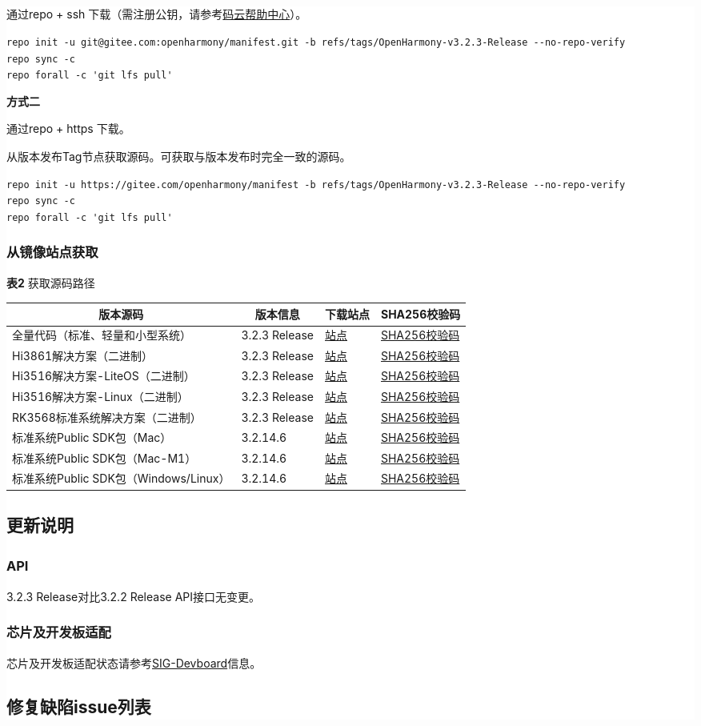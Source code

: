 通过repo + ssh 下载（需注册公钥，请参考[码云帮助中心](https://gitee.com/help/articles/4191)）。

 ```
 repo init -u git@gitee.com:openharmony/manifest.git -b refs/tags/OpenHarmony-v3.2.3-Release --no-repo-verify
 repo sync -c
 repo forall -c 'git lfs pull'
 ```

**方式二**

通过repo + https 下载。

从版本发布Tag节点获取源码。可获取与版本发布时完全一致的源码。
 ```
 repo init -u https://gitee.com/openharmony/manifest -b refs/tags/OpenHarmony-v3.2.3-Release --no-repo-verify
 repo sync -c
 repo forall -c 'git lfs pull'
 ```

### 从镜像站点获取

  **表2** 获取源码路径

| 版本源码                              | **版本信息**  | **下载站点**                                                 | **SHA256校验码**                                             |
| ------------------------------------- | ------------- | ------------------------------------------------------------ | ------------------------------------------------------------ |
| 全量代码（标准、轻量和小型系统）      | 3.2.3 Release | [站点](https://repo.huaweicloud.com/openharmony/os/3.2.3/code-v3.2.3-Release_20230904.tar.gz) | [SHA256校验码](https://repo.huaweicloud.com/openharmony/os/3.2.3/code-v3.2.3-Release_20230904.tar.gz.sha256) |
| Hi3861解决方案（二进制）              | 3.2.3 Release | [站点](https://repo.huaweicloud.com/openharmony/os/3.2.3/hispark_pegasus.tar.gz) | [SHA256校验码](https://repo.huaweicloud.com/openharmony/os/3.2.3/hispark_pegasus.tar.gz.sha256) |
| Hi3516解决方案-LiteOS（二进制）       | 3.2.3 Release | [站点](https://repo.huaweicloud.com/openharmony/os/3.2.3/hispark_taurus_LiteOS.tar.gz) | [SHA256校验码](https://repo.huaweicloud.com/openharmony/os/3.2.3/hispark_taurus_LiteOS.tar.gz.sha256) |
| Hi3516解决方案-Linux（二进制）        | 3.2.3 Release | [站点](https://repo.huaweicloud.com/openharmony/os/3.2.3/hispark_taurus_Linux.tar.gz) | [SHA256校验码](https://repo.huaweicloud.com/openharmony/os/3.2.3/hispark_taurus_Linux.tar.gz.sha256) |
| RK3568标准系统解决方案（二进制）      | 3.2.3 Release | [站点](https://repo.huaweicloud.com/openharmony/os/3.2.3/dayu200_standard_arm32_20230904.tar.gz) | [SHA256校验码](https://repo.huaweicloud.com/openharmony/os/3.2.3/dayu200_standard_arm32_20230904.tar.gz.sha256) |
| 标准系统Public SDK包（Mac）           | 3.2.14.6      | [站点](https://repo.huaweicloud.com/openharmony/os/3.2.3/ohos-sdk-mac-public.tar.gz) | [SHA256校验码](https://repo.huaweicloud.com/openharmony/os/3.2.3/ohos-sdk-mac-public.tar.gz.sha256) |
| 标准系统Public SDK包（Mac-M1）        | 3.2.14.6      | [站点](https://repo.huaweicloud.com/openharmony/os/3.2.3/L2-SDK-MAC-M1-PUBLIC.tar.gz) | [SHA256校验码](https://repo.huaweicloud.com/openharmony/os/3.2.3/L2-SDK-MAC-M1-PUBLIC.tar.gz.sha256) |
| 标准系统Public SDK包（Windows/Linux） | 3.2.14.6      | [站点](https://repo.huaweicloud.com/openharmony/os/3.2.3/ohos-sdk-windows_linux-public.tar.gz) | [SHA256校验码](https://repo.huaweicloud.com/openharmony/os/3.2.3/ohos-sdk-windows_linux-public.tar.gz.sha256) |

## 更新说明

### API 

3.2.3 Release对比3.2.2 Release API接口无变更。

### 芯片及开发板适配

芯片及开发板适配状态请参考[SIG-Devboard](https://gitee.com/openharmony/community/blob/master/sig/sig_devboard/sig_devboard_cn.md)信息。

## 修复缺陷issue列表
